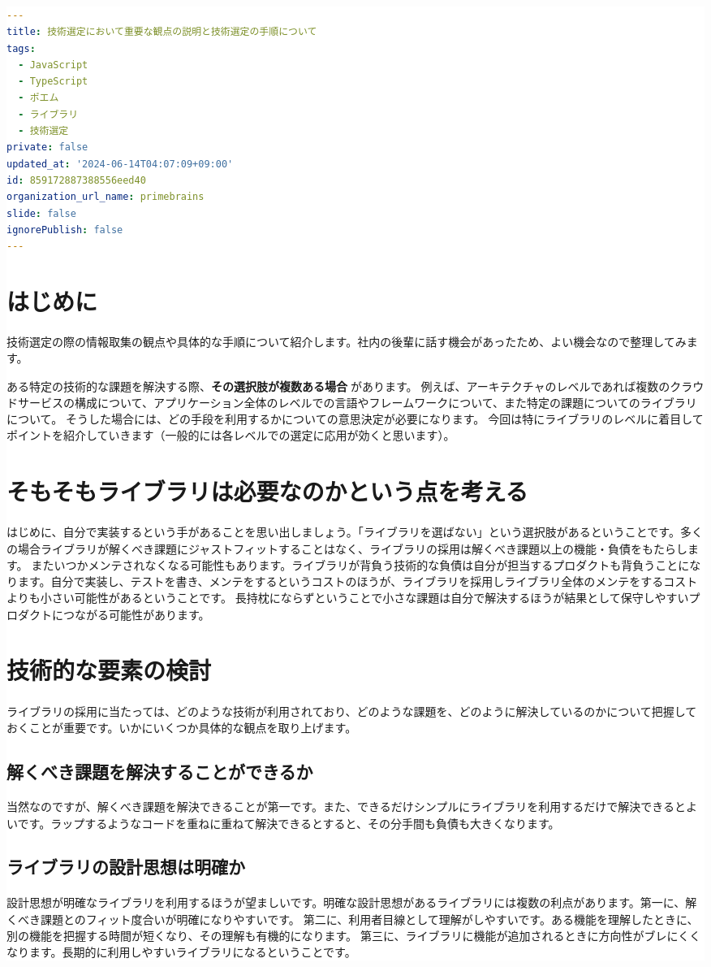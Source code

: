 ```yaml
---
title: 技術選定において重要な観点の説明と技術選定の手順について
tags:
  - JavaScript
  - TypeScript
  - ポエム
  - ライブラリ
  - 技術選定
private: false
updated_at: '2024-06-14T04:07:09+09:00'
id: 859172887388556eed40
organization_url_name: primebrains
slide: false
ignorePublish: false
---
```

# はじめに

技術選定の際の情報取集の観点や具体的な手順について紹介します。社内の後輩に話す機会があったため、よい機会なので整理してみます。

ある特定の技術的な課題を解決する際、**その選択肢が複数ある場合** があります。
例えば、アーキテクチャのレベルであれば複数のクラウドサービスの構成について、アプリケーション全体のレベルでの言語やフレームワークについて、また特定の課題についてのライブラリについて。
そうした場合には、どの手段を利用するかについての意思決定が必要になります。
今回は特にライブラリのレベルに着目してポイントを紹介していきます（一般的には各レベルでの選定に応用が効くと思います）。

# そもそもライブラリは必要なのかという点を考える

はじめに、自分で実装するという手があることを思い出しましょう。「ライブラリを選ばない」という選択肢があるということです。多くの場合ライブラリが解くべき課題にジャストフィットすることはなく、ライブラリの採用は解くべき課題以上の機能・負債をもたらします。
またいつかメンテされなくなる可能性もあります。ライブラリが背負う技術的な負債は自分が担当するプロダクトも背負うことになります。自分で実装し、テストを書き、メンテをするというコストのほうが、ライブラリを採用しライブラリ全体のメンテをするコストよりも小さい可能性があるということです。
長持枕にならずということで小さな課題は自分で解決するほうが結果として保守しやすいプロダクトにつながる可能性があります。

# 技術的な要素の検討

ライブラリの採用に当たっては、どのような技術が利用されており、どのような課題を、どのように解決しているのかについて把握しておくことが重要です。いかにいくつか具体的な観点を取り上げます。

## 解くべき課題を解決することができるか

当然なのですが、解くべき課題を解決できることが第一です。また、できるだけシンプルにライブラリを利用するだけで解決できるとよいです。ラップするようなコードを重ねに重ねて解決できるとすると、その分手間も負債も大きくなります。

## ライブラリの設計思想は明確か

設計思想が明確なライブラリを利用するほうが望ましいです。明確な設計思想があるライブラリには複数の利点があります。第一に、解くべき課題とのフィット度合いが明確になりやすいです。
第二に、利用者目線として理解がしやすいです。ある機能を理解したときに、別の機能を把握する時間が短くなり、その理解も有機的になります。
第三に、ライブラリに機能が追加されるときに方向性がブレにくくなります。長期的に利用しやすいライブラリになるということです。
